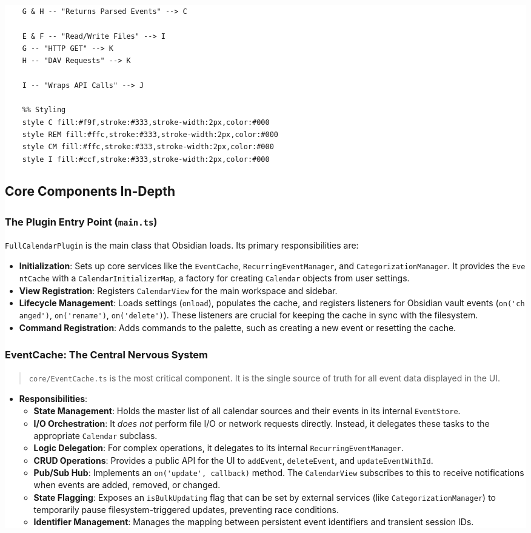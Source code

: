 ```mermaid
    G & H -- "Returns Parsed Events" --> C

    E & F -- "Read/Write Files" --> I
    G -- "HTTP GET" --> K
    H -- "DAV Requests" --> K

    I -- "Wraps API Calls" --> J

    %% Styling
    style C fill:#f9f,stroke:#333,stroke-width:2px,color:#000
    style REM fill:#ffc,stroke:#333,stroke-width:2px,color:#000
    style CM fill:#ffc,stroke:#333,stroke-width:2px,color:#000
    style I fill:#ccf,stroke:#333,stroke-width:2px,color:#000
```

## Core Components In-Depth

### The Plugin Entry Point (`main.ts`)

`FullCalendarPlugin` is the main class that Obsidian loads. Its primary responsibilities are:
*   **Initialization**: Sets up core services like the `EventCache`, `RecurringEventManager`, and `CategorizationManager`. It provides the `EventCache` with a `CalendarInitializerMap`, a factory for creating `Calendar` objects from user settings.
*   **View Registration**: Registers `CalendarView` for the main workspace and sidebar.
*   **Lifecycle Management**: Loads settings (`onload`), populates the cache, and registers listeners for Obsidian vault events (`on('changed')`, `on('rename')`, `on('delete')`). These listeners are crucial for keeping the cache in sync with the filesystem.
*   **Command Registration**: Adds commands to the palette, such as creating a new event or resetting the cache.

### EventCache: The Central Nervous System

> `core/EventCache.ts` is the most critical component. It is the single source of truth for all event data displayed in the UI.

*   **Responsibilities**:
    *   **State Management**: Holds the master list of all calendar sources and their events in its internal `EventStore`.
    *   **I/O Orchestration**: It *does not* perform file I/O or network requests directly. Instead, it delegates these tasks to the appropriate `Calendar` subclass.
    *   **Logic Delegation**: For complex operations, it delegates to its internal `RecurringEventManager`.
    *   **CRUD Operations**: Provides a public API for the UI to `addEvent`, `deleteEvent`, and `updateEventWithId`.
    *   **Pub/Sub Hub**: Implements an `on('update', callback)` method. The `CalendarView` subscribes to this to receive notifications when events are added, removed, or changed.
    *   **State Flagging**: Exposes an `isBulkUpdating` flag that can be set by external services (like `CategorizationManager`) to temporarily pause filesystem-triggered updates, preventing race conditions.
    *   **Identifier Management**: Manages the mapping between persistent event identifiers and transient session IDs.
